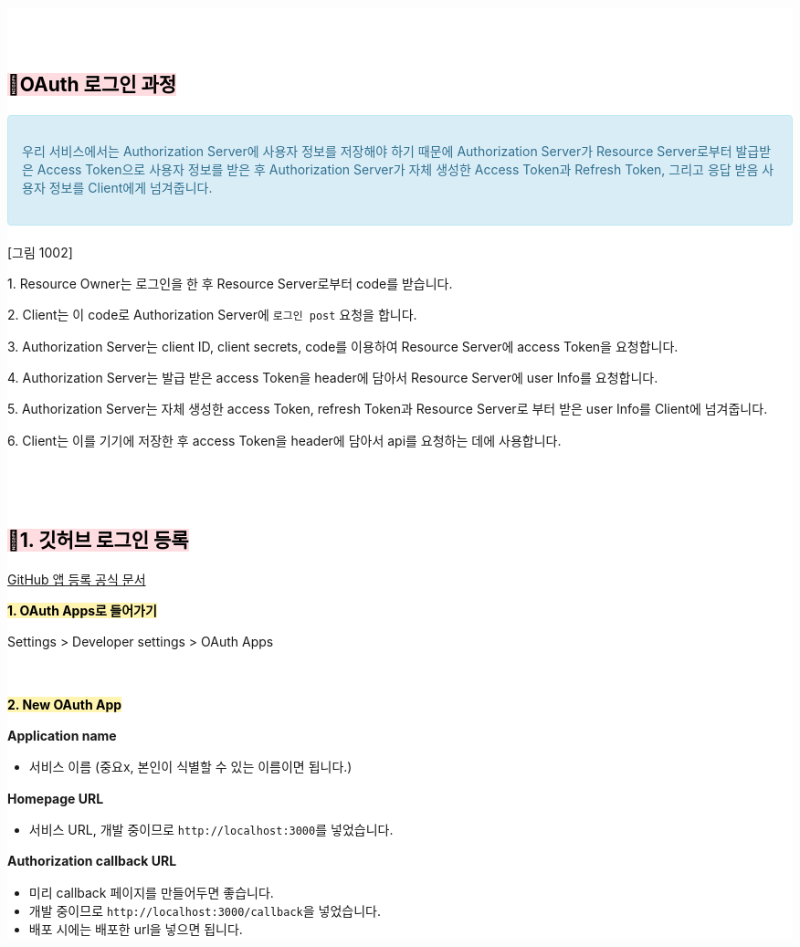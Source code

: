 <br>
<br>

## <mark style='background-color: #ffdce0'>📌OAuth 로그인 과정</mark>

<div style="padding: 15px; border: 1px solid transparent; border-color: transparent; margin-bottom: 20px; border-radius: 4px; color: #31708f; background-color: #d9edf7; border-color: #bce8f1;">
  <p>
    우리 서비스에서는 Authorization Server에 사용자 정보를 저장해야 하기 때문에 Authorization Server가 Resource Server로부터 발급받은 Access Token으로 사용자 정보를 받은 후 Authorization Server가 자체 생성한 Access Token과 Refresh Token, 그리고 응답 받음 사용자 정보를 Client에게 넘겨줍니다.
  </p>
</div>

[그림 1002]

1\. Resource Owner는 로그인을 한 후 Resource Server로부터 code를 받습니다.

2\. Client는 이 code로 Authorization Server에 `로그인 post` 요청을 합니다.

3\. Authorization Server는 client ID, client secrets, code를 이용하여 Resource Server에 access Token을 요청합니다.

4\. Authorization Server는 발급 받은 access Token을 header에 담아서 Resource Server에 user Info를 요청합니다.

5\. Authorization Server는 자체 생성한 access Token, refresh Token과 Resource Server로 부터 받은 user Info를 Client에 넘겨줍니다.

6\. Client는 이를 기기에 저장한 후 access Token을 header에 담아서 api를 요청하는 데에 사용합니다.

<br>
<br>

## <mark style='background-color: #ffdce0'>📌1. 깃허브 로그인 등록</mark>

[GitHub 앱 등록 공식 문서](https://docs.github.com/en/apps/creating-github-apps/registering-a-github-app/registering-a-github-app)

**<mark style='background-color: #fff5b1'>1. OAuth Apps로 들어가기</mark>**

Settings > Developer settings > OAuth Apps

<br>

**<mark style='background-color: #fff5b1'>2. New OAuth App</mark>**

**Application name**

- 서비스 이름 (중요x, 본인이 식별할 수 있는 이름이면 됩니다.)

**Homepage URL**

- 서비스 URL, 개발 중이므로 `http://localhost:3000`를 넣었습니다.

**Authorization callback URL**

- 미리 callback 페이지를 만들어두면 좋습니다.
- 개발 중이므로 `http://localhost:3000/callback`을 넣었습니다.
- 배포 시에는 배포한 url을 넣으면 됩니다.
